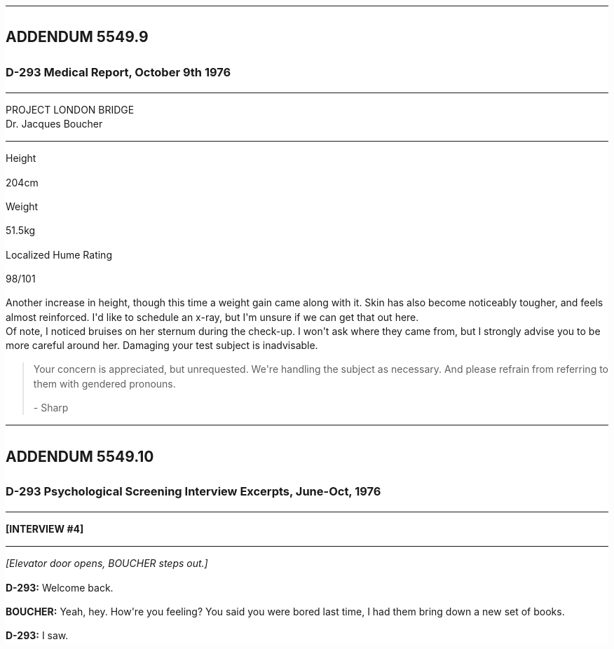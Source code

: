 * * *

ADDENDUM 5549.9
---------------

### D-293 Medical Report, October 9th 1976

* * *

PROJECT LONDON BRIDGE  
Dr. Jacques Boucher

* * *

Height

204cm

Weight

51.5kg

Localized Hume Rating

98/101

Another increase in height, though this time a weight gain came along with it. Skin has also become noticeably tougher, and feels almost reinforced. I'd like to schedule an x-ray, but I'm unsure if we can get that out here.  
Of note, I noticed bruises on her sternum during the check-up. I won't ask where they came from, but I strongly advise you to be more careful around her. Damaging your test subject is inadvisable.

> Your concern is appreciated, but unrequested. We're handling the subject as necessary. And please refrain from referring to them with gendered pronouns.  
> 
> \- Sharp

* * *

ADDENDUM 5549.10
----------------

### D-293 Psychological Screening Interview Excerpts, June-Oct, 1976

* * *

**\[INTERVIEW #4\]**

* * *

_\[Elevator door opens, BOUCHER steps out.\]_

**D-293:** Welcome back.

**BOUCHER:** Yeah, hey. How're you feeling? You said you were bored last time, I had them bring down a new set of books.

**D-293:** I saw.
